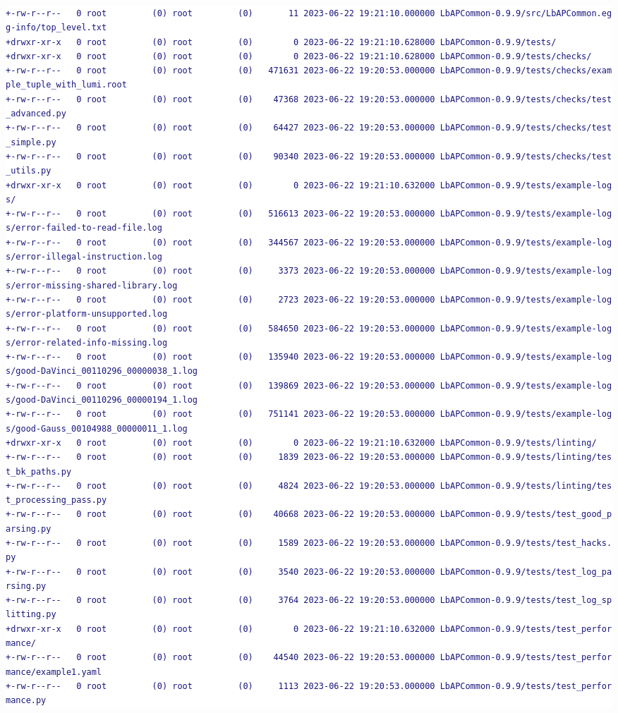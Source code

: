 ```diff
+-rw-r--r--   0 root         (0) root         (0)       11 2023-06-22 19:21:10.000000 LbAPCommon-0.9.9/src/LbAPCommon.egg-info/top_level.txt
+drwxr-xr-x   0 root         (0) root         (0)        0 2023-06-22 19:21:10.628000 LbAPCommon-0.9.9/tests/
+drwxr-xr-x   0 root         (0) root         (0)        0 2023-06-22 19:21:10.628000 LbAPCommon-0.9.9/tests/checks/
+-rw-r--r--   0 root         (0) root         (0)   471631 2023-06-22 19:20:53.000000 LbAPCommon-0.9.9/tests/checks/example_tuple_with_lumi.root
+-rw-r--r--   0 root         (0) root         (0)    47368 2023-06-22 19:20:53.000000 LbAPCommon-0.9.9/tests/checks/test_advanced.py
+-rw-r--r--   0 root         (0) root         (0)    64427 2023-06-22 19:20:53.000000 LbAPCommon-0.9.9/tests/checks/test_simple.py
+-rw-r--r--   0 root         (0) root         (0)    90340 2023-06-22 19:20:53.000000 LbAPCommon-0.9.9/tests/checks/test_utils.py
+drwxr-xr-x   0 root         (0) root         (0)        0 2023-06-22 19:21:10.632000 LbAPCommon-0.9.9/tests/example-logs/
+-rw-r--r--   0 root         (0) root         (0)   516613 2023-06-22 19:20:53.000000 LbAPCommon-0.9.9/tests/example-logs/error-failed-to-read-file.log
+-rw-r--r--   0 root         (0) root         (0)   344567 2023-06-22 19:20:53.000000 LbAPCommon-0.9.9/tests/example-logs/error-illegal-instruction.log
+-rw-r--r--   0 root         (0) root         (0)     3373 2023-06-22 19:20:53.000000 LbAPCommon-0.9.9/tests/example-logs/error-missing-shared-library.log
+-rw-r--r--   0 root         (0) root         (0)     2723 2023-06-22 19:20:53.000000 LbAPCommon-0.9.9/tests/example-logs/error-platform-unsupported.log
+-rw-r--r--   0 root         (0) root         (0)   584650 2023-06-22 19:20:53.000000 LbAPCommon-0.9.9/tests/example-logs/error-related-info-missing.log
+-rw-r--r--   0 root         (0) root         (0)   135940 2023-06-22 19:20:53.000000 LbAPCommon-0.9.9/tests/example-logs/good-DaVinci_00110296_00000038_1.log
+-rw-r--r--   0 root         (0) root         (0)   139869 2023-06-22 19:20:53.000000 LbAPCommon-0.9.9/tests/example-logs/good-DaVinci_00110296_00000194_1.log
+-rw-r--r--   0 root         (0) root         (0)   751141 2023-06-22 19:20:53.000000 LbAPCommon-0.9.9/tests/example-logs/good-Gauss_00104988_00000011_1.log
+drwxr-xr-x   0 root         (0) root         (0)        0 2023-06-22 19:21:10.632000 LbAPCommon-0.9.9/tests/linting/
+-rw-r--r--   0 root         (0) root         (0)     1839 2023-06-22 19:20:53.000000 LbAPCommon-0.9.9/tests/linting/test_bk_paths.py
+-rw-r--r--   0 root         (0) root         (0)     4824 2023-06-22 19:20:53.000000 LbAPCommon-0.9.9/tests/linting/test_processing_pass.py
+-rw-r--r--   0 root         (0) root         (0)    40668 2023-06-22 19:20:53.000000 LbAPCommon-0.9.9/tests/test_good_parsing.py
+-rw-r--r--   0 root         (0) root         (0)     1589 2023-06-22 19:20:53.000000 LbAPCommon-0.9.9/tests/test_hacks.py
+-rw-r--r--   0 root         (0) root         (0)     3540 2023-06-22 19:20:53.000000 LbAPCommon-0.9.9/tests/test_log_parsing.py
+-rw-r--r--   0 root         (0) root         (0)     3764 2023-06-22 19:20:53.000000 LbAPCommon-0.9.9/tests/test_log_splitting.py
+drwxr-xr-x   0 root         (0) root         (0)        0 2023-06-22 19:21:10.632000 LbAPCommon-0.9.9/tests/test_performance/
+-rw-r--r--   0 root         (0) root         (0)    44540 2023-06-22 19:20:53.000000 LbAPCommon-0.9.9/tests/test_performance/example1.yaml
+-rw-r--r--   0 root         (0) root         (0)     1113 2023-06-22 19:20:53.000000 LbAPCommon-0.9.9/tests/test_performance.py
```
